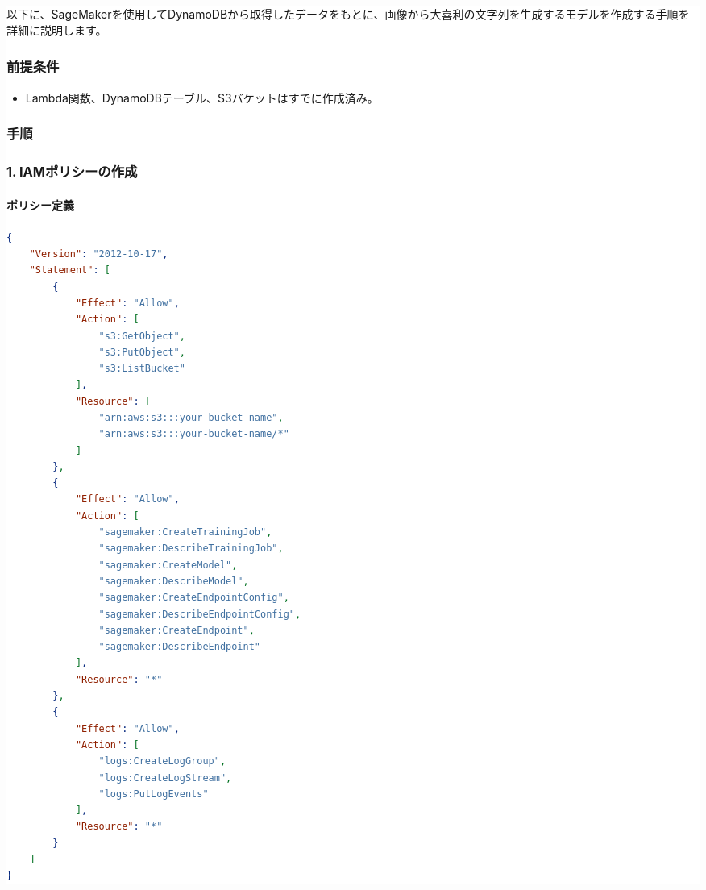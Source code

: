 以下に、SageMakerを使用してDynamoDBから取得したデータをもとに、画像から大喜利の文字列を生成するモデルを作成する手順を詳細に説明します。

### 前提条件
- Lambda関数、DynamoDBテーブル、S3バケットはすでに作成済み。

### 手順

### 1. IAMポリシーの作成

#### ポリシー定義

```json
{
    "Version": "2012-10-17",
    "Statement": [
        {
            "Effect": "Allow",
            "Action": [
                "s3:GetObject",
                "s3:PutObject",
                "s3:ListBucket"
            ],
            "Resource": [
                "arn:aws:s3:::your-bucket-name",
                "arn:aws:s3:::your-bucket-name/*"
            ]
        },
        {
            "Effect": "Allow",
            "Action": [
                "sagemaker:CreateTrainingJob",
                "sagemaker:DescribeTrainingJob",
                "sagemaker:CreateModel",
                "sagemaker:DescribeModel",
                "sagemaker:CreateEndpointConfig",
                "sagemaker:DescribeEndpointConfig",
                "sagemaker:CreateEndpoint",
                "sagemaker:DescribeEndpoint"
            ],
            "Resource": "*"
        },
        {
            "Effect": "Allow",
            "Action": [
                "logs:CreateLogGroup",
                "logs:CreateLogStream",
                "logs:PutLogEvents"
            ],
            "Resource": "*"
        }
    ]
}
```
